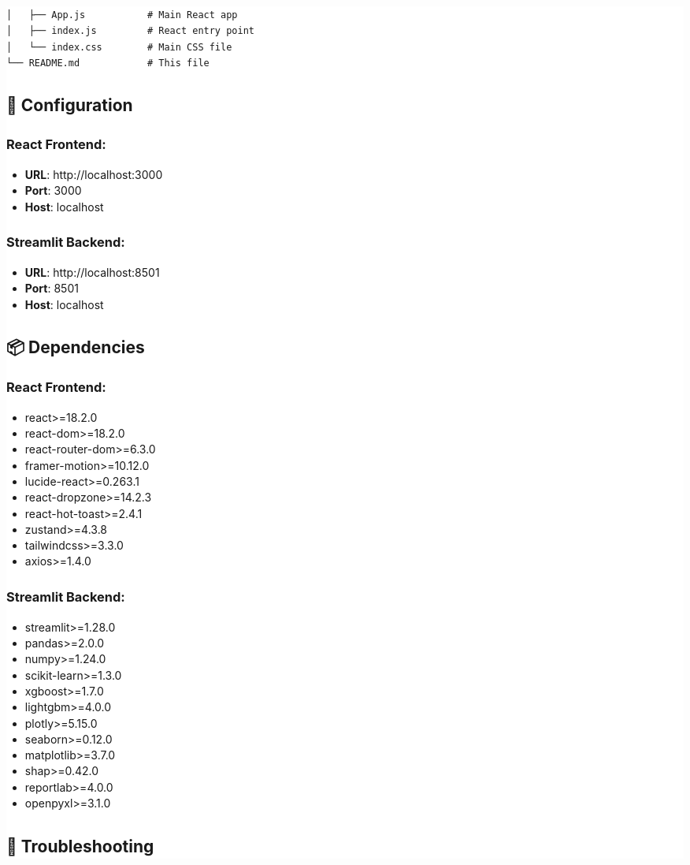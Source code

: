 ```
│   ├── App.js           # Main React app
│   ├── index.js         # React entry point
│   └── index.css        # Main CSS file
└── README.md            # This file
```

## 🔧 Configuration

### React Frontend:
- **URL**: http://localhost:3000
- **Port**: 3000
- **Host**: localhost

### Streamlit Backend:
- **URL**: http://localhost:8501
- **Port**: 8501
- **Host**: localhost

## 📦 Dependencies

### React Frontend:
- react>=18.2.0
- react-dom>=18.2.0
- react-router-dom>=6.3.0
- framer-motion>=10.12.0
- lucide-react>=0.263.1
- react-dropzone>=14.2.3
- react-hot-toast>=2.4.1
- zustand>=4.3.8
- tailwindcss>=3.3.0
- axios>=1.4.0

### Streamlit Backend:
- streamlit>=1.28.0
- pandas>=2.0.0
- numpy>=1.24.0
- scikit-learn>=1.3.0
- xgboost>=1.7.0
- lightgbm>=4.0.0
- plotly>=5.15.0
- seaborn>=0.12.0
- matplotlib>=3.7.0
- shap>=0.42.0
- reportlab>=4.0.0
- openpyxl>=3.1.0

## 🚨 Troubleshooting
